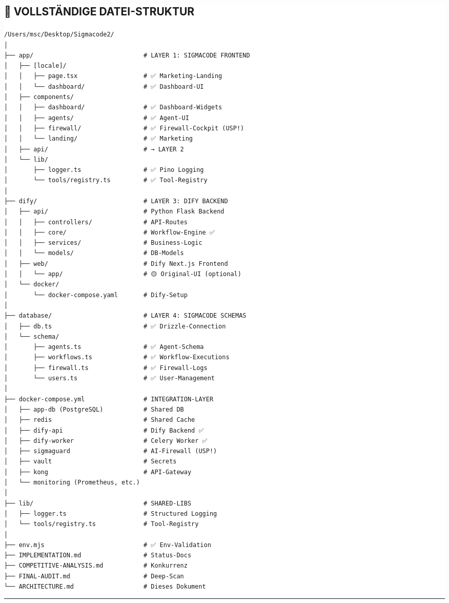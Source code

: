 
## 📂 VOLLSTÄNDIGE DATEI-STRUKTUR

```
/Users/msc/Desktop/Sigmacode2/
│
├── app/                              # LAYER 1: SIGMACODE FRONTEND
│   ├── [locale]/
│   │   ├── page.tsx                  # ✅ Marketing-Landing
│   │   └── dashboard/                # ✅ Dashboard-UI
│   ├── components/
│   │   ├── dashboard/                # ✅ Dashboard-Widgets
│   │   ├── agents/                   # ✅ Agent-UI
│   │   ├── firewall/                 # ✅ Firewall-Cockpit (USP!)
│   │   └── landing/                  # ✅ Marketing
│   ├── api/                          # → LAYER 2
│   └── lib/
│       ├── logger.ts                 # ✅ Pino Logging
│       └── tools/registry.ts         # ✅ Tool-Registry
│
├── dify/                             # LAYER 3: DIFY BACKEND
│   ├── api/                          # Python Flask Backend
│   │   ├── controllers/              # API-Routes
│   │   ├── core/                     # Workflow-Engine ✅
│   │   ├── services/                 # Business-Logic
│   │   └── models/                   # DB-Models
│   ├── web/                          # Dify Next.js Frontend
│   │   └── app/                      # 🟡 Original-UI (optional)
│   └── docker/
│       └── docker-compose.yaml       # Dify-Setup
│
├── database/                         # LAYER 4: SIGMACODE SCHEMAS
│   ├── db.ts                         # ✅ Drizzle-Connection
│   └── schema/
│       ├── agents.ts                 # ✅ Agent-Schema
│       ├── workflows.ts              # ✅ Workflow-Executions
│       ├── firewall.ts               # ✅ Firewall-Logs
│       └── users.ts                  # ✅ User-Management
│
├── docker-compose.yml                # INTEGRATION-LAYER
│   ├── app-db (PostgreSQL)           # Shared DB
│   ├── redis                         # Shared Cache
│   ├── dify-api                      # Dify Backend ✅
│   ├── dify-worker                   # Celery Worker ✅
│   ├── sigmaguard                    # AI-Firewall (USP!)
│   ├── vault                         # Secrets
│   ├── kong                          # API-Gateway
│   └── monitoring (Prometheus, etc.)
│
├── lib/                              # SHARED-LIBS
│   ├── logger.ts                     # Structured Logging
│   └── tools/registry.ts             # Tool-Registry
│
├── env.mjs                           # ✅ Env-Validation
├── IMPLEMENTATION.md                 # Status-Docs
├── COMPETITIVE-ANALYSIS.md           # Konkurrenz
├── FINAL-AUDIT.md                    # Deep-Scan
└── ARCHITECTURE.md                   # Dieses Dokument
```

---